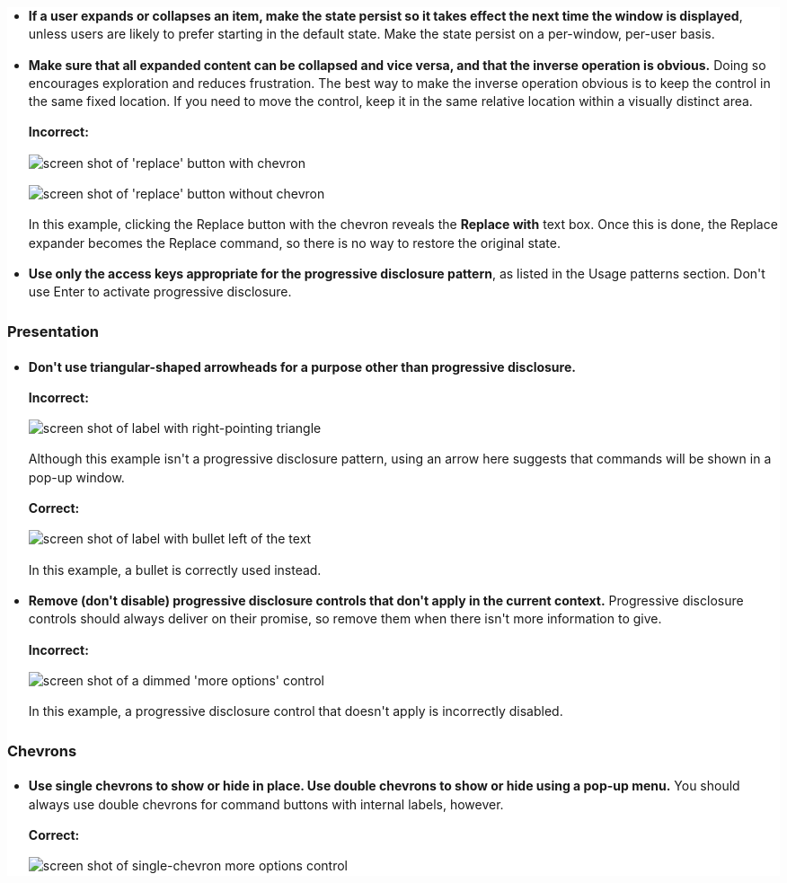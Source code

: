 -   **If a user expands or collapses an item, make the state persist so it takes effect the next time the window is displayed**, unless users are likely to prefer starting in the default state. Make the state persist on a per-window, per-user basis.
-   **Make sure that all expanded content can be collapsed and vice versa, and that the inverse operation is obvious.** Doing so encourages exploration and reduces frustration. The best way to make the inverse operation obvious is to keep the control in the same fixed location. If you need to move the control, keep it in the same relative location within a visually distinct area.

    **Incorrect:**

    ![screen shot of 'replace' button with chevron ](images/progressive-disclosure-controls-image24.png)

    ![screen shot of 'replace' button without chevron ](images/progressive-disclosure-controls-image25.png)

    In this example, clicking the Replace button with the chevron reveals the **Replace with** text box. Once this is done, the Replace expander becomes the Replace command, so there is no way to restore the original state.

-   **Use only the access keys appropriate for the progressive disclosure pattern**, as listed in the Usage patterns section. Don't use Enter to activate progressive disclosure.

### Presentation

-   **Don't use triangular-shaped arrowheads for a purpose other than progressive disclosure.**

    **Incorrect:**

    ![screen shot of label with right-pointing triangle ](images/progressive-disclosure-controls-image26.png)

    Although this example isn't a progressive disclosure pattern, using an arrow here suggests that commands will be shown in a pop-up window.

    **Correct:**

    ![screen shot of label with bullet left of the text ](images/progressive-disclosure-controls-image27.png)

    In this example, a bullet is correctly used instead.

-   **Remove (don't disable) progressive disclosure controls that don't apply in the current context.** Progressive disclosure controls should always deliver on their promise, so remove them when there isn't more information to give.

    **Incorrect:**

    ![screen shot of a dimmed 'more options' control ](images/progressive-disclosure-controls-image28.png)

    In this example, a progressive disclosure control that doesn't apply is incorrectly disabled.

### Chevrons

-   **Use single chevrons to show or hide in place. Use double chevrons to show or hide using a pop-up menu.** You should always use double chevrons for command buttons with internal labels, however.

    **Correct:**

    ![screen shot of single-chevron more options control ](images/progressive-disclosure-controls-image29.png)
